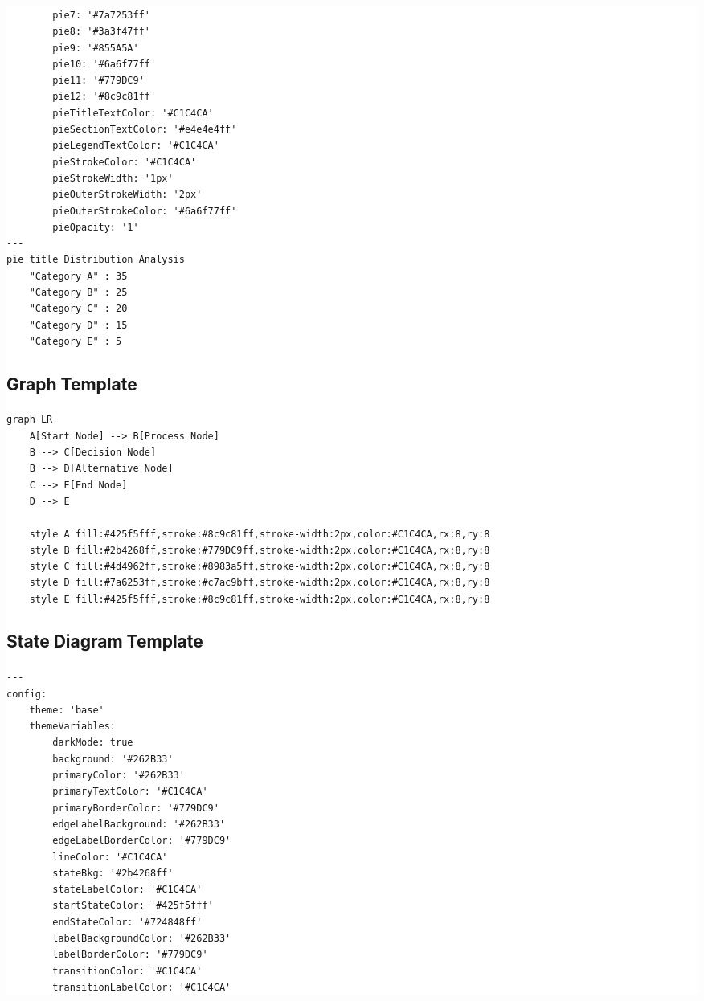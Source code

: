 ```mermaid
        pie7: '#7a7253ff'
        pie8: '#3a3f47ff'
        pie9: '#855A5A'
        pie10: '#6a6f77ff'
        pie11: '#779DC9'
        pie12: '#8c9c81ff'
        pieTitleTextColor: '#C1C4CA'
        pieSectionTextColor: '#e4e4e4ff'
        pieLegendTextColor: '#C1C4CA'
        pieStrokeColor: '#C1C4CA'
        pieStrokeWidth: '1px'
        pieOuterStrokeWidth: '2px'
        pieOuterStrokeColor: '#6a6f77ff'
        pieOpacity: '1'
---
pie title Distribution Analysis
    "Category A" : 35
    "Category B" : 25
    "Category C" : 20
    "Category D" : 15
    "Category E" : 5
```

## Graph Template

```mermaid
graph LR
    A[Start Node] --> B[Process Node]
    B --> C[Decision Node]
    B --> D[Alternative Node]
    C --> E[End Node]
    D --> E

    style A fill:#425f5fff,stroke:#8c9c81ff,stroke-width:2px,color:#C1C4CA,rx:8,ry:8
    style B fill:#2b4268ff,stroke:#779DC9ff,stroke-width:2px,color:#C1C4CA,rx:8,ry:8
    style C fill:#4d4962ff,stroke:#8983a5ff,stroke-width:2px,color:#C1C4CA,rx:8,ry:8
    style D fill:#7a6253ff,stroke:#c7ac9bff,stroke-width:2px,color:#C1C4CA,rx:8,ry:8
    style E fill:#425f5fff,stroke:#8c9c81ff,stroke-width:2px,color:#C1C4CA,rx:8,ry:8
```

## State Diagram Template

```mermaid
---
config:
    theme: 'base'
    themeVariables:
        darkMode: true
        background: '#262B33'
        primaryColor: '#262B33'
        primaryTextColor: '#C1C4CA'
        primaryBorderColor: '#779DC9'
        edgeLabelBackground: '#262B33'
        edgeLabelBorderColor: '#779DC9'
        lineColor: '#C1C4CA'
        stateBkg: '#2b4268ff'
        stateLabelColor: '#C1C4CA'
        startStateColor: '#425f5fff'
        endStateColor: '#724848ff'
        labelBackgroundColor: '#262B33'
        labelBorderColor: '#779DC9'
        transitionColor: '#C1C4CA'
        transitionLabelColor: '#C1C4CA'
```